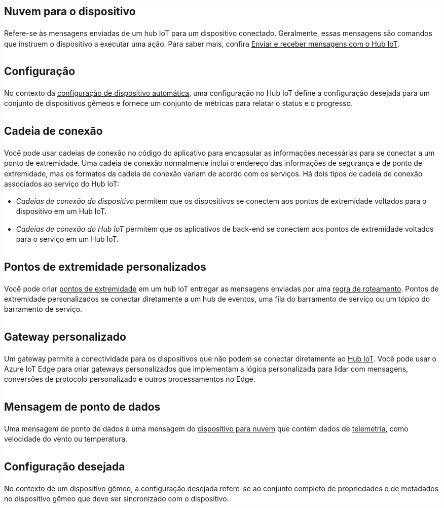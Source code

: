 ## <a name="cloud-to-device"></a>Nuvem para o dispositivo

Refere-se às mensagens enviadas de um hub IoT para um dispositivo conectado. Geralmente, essas mensagens são comandos que instruem o dispositivo a executar uma ação. Para saber mais, confira [Enviar e receber mensagens com o Hub IoT](iot-hub-devguide-messaging.md).

## <a name="configuration"></a>Configuração

No contexto da [configuração de dispositivo automática](./iot-hub-automatic-device-management.md), uma configuração no Hub IoT define a configuração desejada para um conjunto de dispositivos gêmeos e fornece um conjunto de métricas para relatar o status e o progresso.

## <a name="connection-string"></a>Cadeia de conexão

Você pode usar cadeias de conexão no código do aplicativo para encapsular as informações necessárias para se conectar a um ponto de extremidade. Uma cadeia de conexão normalmente inclui o endereço das informações de segurança e de ponto de extremidade, mas os formatos da cadeia de conexão variam de acordo com os serviços. Há dois tipos de cadeia de conexão associados ao serviço do Hub IoT:

- *Cadeias de conexão do dispositivo* permitem que os dispositivos se conectem aos pontos de extremidade voltados para o dispositivo em um Hub IoT.

- *Cadeias de conexão do Hub IoT* permitem que os aplicativos de back-end se conectem aos pontos de extremidade voltados para o serviço em um Hub IoT.

## <a name="custom-endpoints"></a>Pontos de extremidade personalizados

Você pode criar [pontos de extremidade](iot-hub-devguide-endpoints.md) em um hub IoT entregar as mensagens enviadas por uma [regra de roteamento](#routing-rules). Pontos de extremidade personalizados se conectar diretamente a um hub de eventos, uma fila do barramento de serviço ou um tópico do barramento de serviço.

## <a name="custom-gateway"></a>Gateway personalizado

Um gateway permite a conectividade para os dispositivos que não podem se conectar diretamente ao [Hub IoT](#iot-hub). Você pode usar o Azure IoT Edge para criar gateways personalizados que implementam a lógica personalizada para lidar com mensagens, conversões de protocolo personalizado e outros processamentos no Edge.

## <a name="data-point-message"></a>Mensagem de ponto de dados

Uma mensagem de ponto de dados é uma mensagem do [dispositivo para nuvem](#device-to-cloud) que contém dados de [telemetria](#telemetry), como velocidade do vento ou temperatura.

## <a name="desired-configuration"></a>Configuração desejada

No contexto de um [dispositivo gêmeo](iot-hub-devguide-device-twins.md), a configuração desejada refere-se ao conjunto completo de propriedades e de metadados no dispositivo gêmeo que deve ser sincronizado com o dispositivo.
